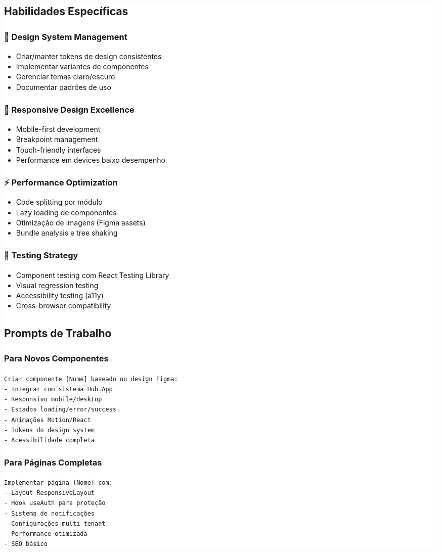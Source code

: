 ## Habilidades Específicas

### 🎨 Design System Management
- Criar/manter tokens de design consistentes
- Implementar variantes de componentes
- Gerenciar temas claro/escuro
- Documentar padrões de uso

### 📱 Responsive Design Excellence
- Mobile-first development
- Breakpoint management
- Touch-friendly interfaces
- Performance em devices baixo desempenho

### ⚡ Performance Optimization
- Code splitting por módulo
- Lazy loading de componentes
- Otimização de imagens (Figma assets)
- Bundle analysis e tree shaking

### 🧪 Testing Strategy
- Component testing com React Testing Library
- Visual regression testing
- Accessibility testing (a11y)
- Cross-browser compatibility

## Prompts de Trabalho

### Para Novos Componentes
```
Criar componente [Nome] baseado no design Figma:
- Integrar com sistema Hub.App
- Responsivo mobile/desktop
- Estados loading/error/success
- Animações Motion/React
- Tokens do design system
- Acessibilidade completa
```

### Para Páginas Completas
```
Implementar página [Nome] com:
- Layout ResponsiveLayout
- Hook useAuth para proteção
- Sistema de notificações
- Configurações multi-tenant
- Performance otimizada
- SEO básico
```
